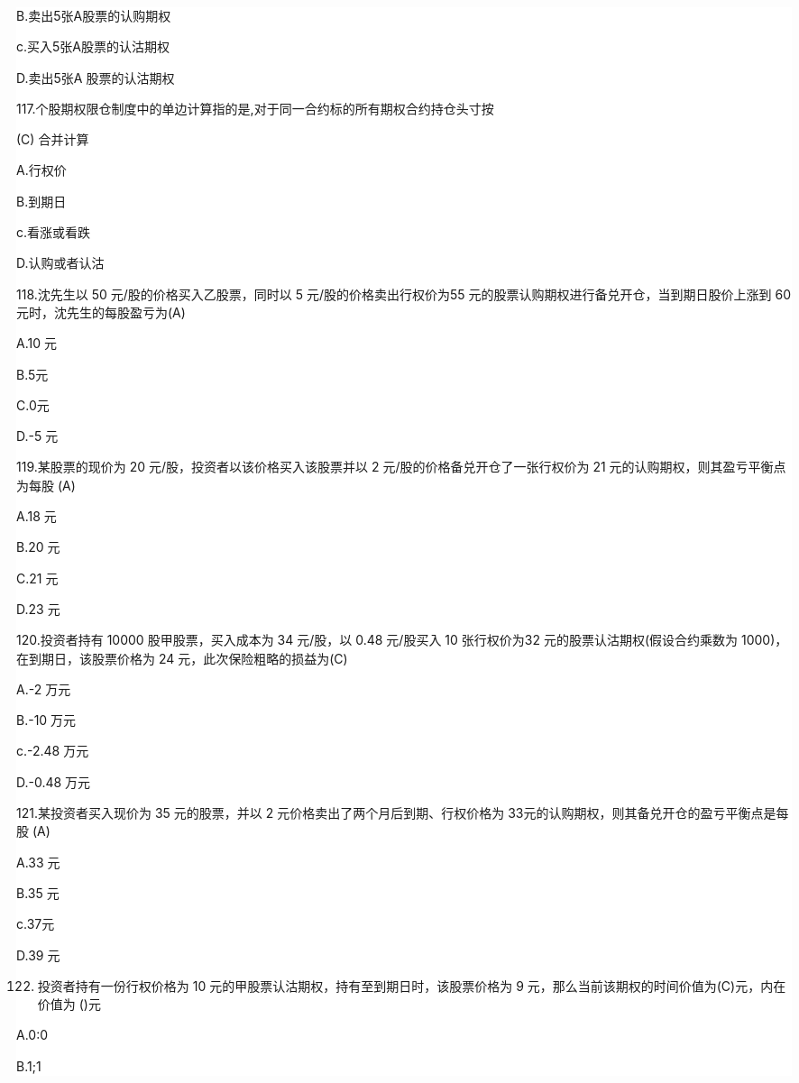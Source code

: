 B.卖出5张A股票的认购期权

c.买入5张A股票的认沽期权

D.卖出5张A 股票的认沽期权

117.个股期权限仓制度中的单边计算指的是,对于同一合约标的所有期权合约持仓头寸按

(C) 合并计算

A.行权价

B.到期日

c.看涨或看跌

D.认购或者认沽

118.沈先生以 50 元/股的价格买入乙股票，同时以 5 元/股的价格卖出行权价为55 元的股票认购期权进行备兑开仓，当到期日股价上涨到 60 元时，沈先生的每股盈亏为(A)

A.10 元

B.5元

C.0元

D.-5 元

119.某股票的现价为 20 元/股，投资者以该价格买入该股票并以 2 元/股的价格备兑开仓了一张行权价为 21 元的认购期权，则其盈亏平衡点为每股 (A)

A.18 元

B.20 元

C.21 元

D.23 元

120.投资者持有 10000 股甲股票，买入成本为 34 元/股，以 0.48 元/股买入 10 张行权价为32 元的股票认沽期权(假设合约乘数为 1000)，在到期日，该股票价格为 24 元，此次保险粗略的损益为(C)

A.-2 万元

B.-10 万元

c.-2.48 万元

D.-0.48 万元

121.某投资者买入现价为 35 元的股票，并以 2 元价格卖出了两个月后到期、行权价格为 33元的认购期权，则其备兑开仓的盈亏平衡点是每股 (A)

A.33 元

B.35 元

c.37元

D.39 元

122. 投资者持有一份行权价格为 10 元的甲股票认沽期权，持有至到期日时，该股票价格为 9 元，那么当前该期权的时间价值为(C)元，内在价值为 ()元

A.0:0

B.1;1
